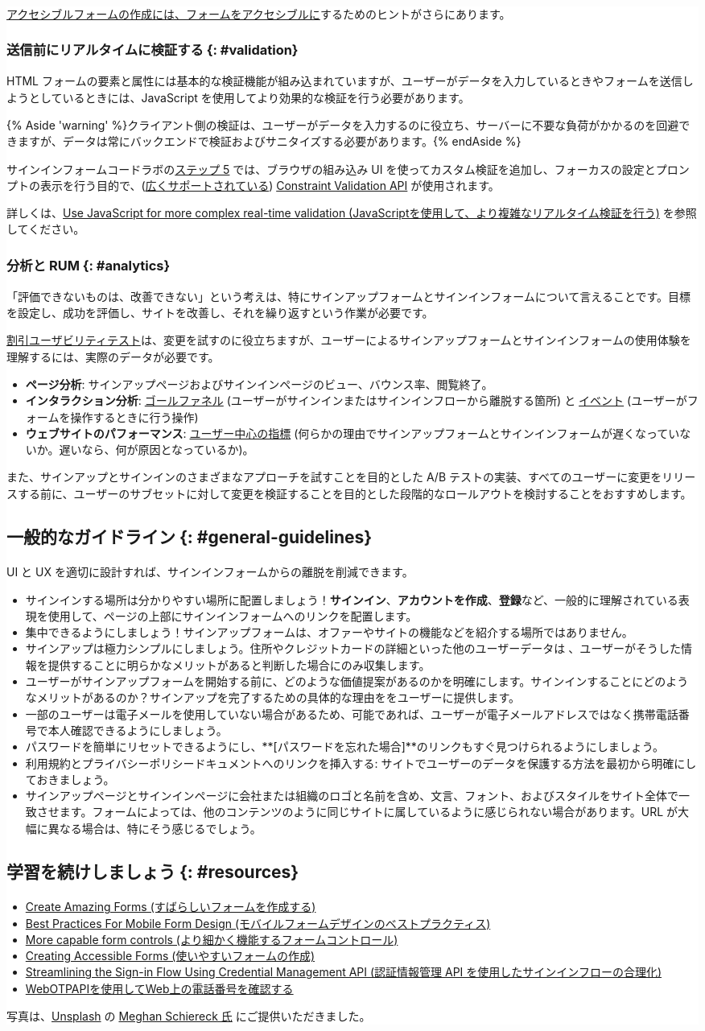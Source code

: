[アクセシブルフォームの作成には、フォームをアクセシブルに](https://webaim.org/techniques/forms/)するためのヒントがさらにあります。

### 送信前にリアルタイムに検証する {: #validation}

HTML フォームの要素と属性には基本的な検証機能が組み込まれていますが、ユーザーがデータを入力しているときやフォームを送信しようとしているときには、JavaScript を使用してより効果的な検証を行う必要があります。

{% Aside 'warning' %}クライアント側の検証は、ユーザーがデータを入力するのに役立ち、サーバーに不要な負荷がかかるのを回避できますが、データは常にバックエンドで検証およびサニタイズする必要があります。{% endAside %}

サインインフォームコードラボの[ステップ 5](https://glitch.com/edit/#!/sign-in-form-codelab-5) では、ブラウザの組み込み UI を使ってカスタム検証を追加し、フォーカスの設定とプロンプトの表示を行う目的で、([広くサポートされている](https://caniuse.com/#feat=constraint-validation)) [Constraint Validation API](https://html.spec.whatwg.org/multipage/forms.html#constraints) が使用されます。

詳しくは、[Use JavaScript for more complex real-time validation (JavaScriptを使用して、より複雑なリアルタイム検証を行う)](https://developers.google.com/web/fundamentals/design-and-ux/input/forms#use_javascript_for_more_complex_real-time_validation) を参照してください。

### 分析と RUM {: #analytics}

「評価できないものは、改善できない」という考えは、特にサインアップフォームとサインインフォームについて言えることです。目標を設定し、成功を評価し、サイトを改善し、それを繰り返すという作業が必要です。

[割引ユーザビリティテスト](https://www.nngroup.com/articles/discount-usability-20-years/)は、変更を試すのに役立ちますが、ユーザーによるサインアップフォームとサインインフォームの使用体験を理解するには、実際のデータが必要です。

- **ページ分析**: サインアップページおよびサインインページのビュー、バウンス率、閲覧終了。
- **インタラクション分析**: [ゴールファネル](https://support.google.com/analytics/answer/6180923?hl=en) (ユーザーがサインインまたはサインインフローから離脱する箇所) と [イベント](https://developers.google.com/analytics/devguides/collection/gtagjs/events) (ユーザーがフォームを操作するときに行う操作)
- **ウェブサイトのパフォーマンス**: [ユーザー中心の指標](/user-centric-performance-metrics) (何らかの理由でサインアップフォームとサインインフォームが遅くなっていないか。遅いなら、何が原因となっているか)。

また、サインアップとサインインのさまざまなアプローチを試すことを目的とした A/B テストの実装、すべてのユーザーに変更をリリースする前に、ユーザーのサブセットに対して変更を検証することを目的とした段階的なロールアウトを検討することをおすすめします。

## 一般的なガイドライン {: #general-guidelines}

UI と UX を適切に設計すれば、サインインフォームからの離脱を削減できます。

- サインインする場所は分かりやすい場所に配置しましょう！**サインイン**、**アカウントを作成**、**登録**など、一般的に理解されている表現を使用して、ページの上部にサインインフォームへのリンクを配置します。
- 集中できるようにしましょう！サインアップフォームは、オファーやサイトの機能などを紹介する場所ではありません。
- サインアップは極力シンプルにしましょう。住所やクレジットカードの詳細といった他のユーザーデータは 、ユーザーがそうした情報を提供することに明らかなメリットがあると判断した場合にのみ収集します。
- ユーザーがサインアップフォームを開始する前に、どのような価値提案があるのかを明確にします。サインインすることにどのようなメリットがあるのか？サインアップを完了するための具体的な理由ををユーザーに提供します。
- 一部のユーザーは電子メールを使用していない場合があるため、可能であれば、ユーザーが電子メールアドレスではなく携帯電話番号で本人確認できるようにしましょう。
- パスワードを簡単にリセットできるようにし、**[パスワードを忘れた場合]**のリンクもすぐ見つけられるようにしましょう。
- 利用規約とプライバシーポリシードキュメントへのリンクを挿入する: サイトでユーザーのデータを保護する方法を最初から明確にしておきましょう。
- サインアップページとサインインページに会社または組織のロゴと名前を含め、文言、フォント、およびスタイルをサイト全体で一致させます。フォームによっては、他のコンテンツのように同じサイトに属しているように感じられない場合があります。URL が大幅に異なる場合は、特にそう感じるでしょう。

## 学習を続けしましょう {: #resources}

- [Create Amazing Forms (すばらしいフォームを作成する)](https://developers.google.com/web/fundamentals/design-and-ux/input/forms)
- [Best Practices For Mobile Form Design (モバイルフォームデザインのベストプラクティス)](https://www.smashingmagazine.com/2018/08/best-practices-for-mobile-form-design/)
- [More capable form controls (より細かく機能するフォームコントロール)](/more-capable-form-controls)
- [Creating Accessible Forms (使いやすいフォームの作成)](https://webaim.org/techniques/forms/)
- [Streamlining the Sign-in Flow Using Credential Management API (認証情報管理 API を使用したサインインフローの合理化)](https://developers.google.com/web/updates/2016/04/credential-management-api)
- [WebOTPAPIを使用してWeb上の電話番号を確認する](/web-otp/)

写真は、[Unsplash](https://unsplash.com) の [Meghan Schiereck 氏](https://unsplash.com/photos/_XFObcM_7KU) にご提供いただきました。
